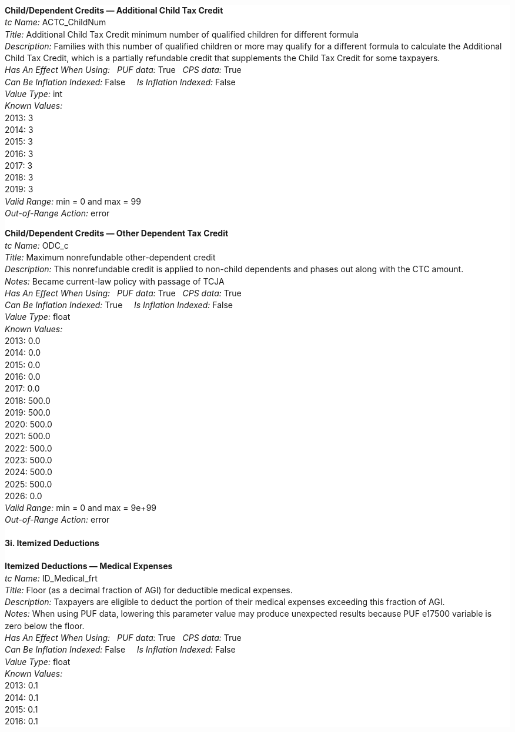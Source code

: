 **Child/Dependent Credits — Additional Child Tax Credit**  
_tc Name:_ ACTC_ChildNum  
_Title:_ Additional Child Tax Credit minimum number of qualified children for different formula  
_Description:_ Families with this number of qualified children or more may qualify for a different formula to calculate the Additional Child Tax Credit, which is a partially refundable credit that supplements the Child Tax Credit for some taxpayers.  
_Has An Effect When Using:_   _PUF data:_ True   _CPS data:_ True  
_Can Be Inflation Indexed:_ False     _Is Inflation Indexed:_ False  
_Value Type:_ int  
_Known Values:_  
2013: 3  
2014: 3  
2015: 3  
2016: 3  
2017: 3  
2018: 3  
2019: 3  
_Valid Range:_ min = 0 and max = 99  
_Out-of-Range Action:_ error

**Child/Dependent Credits — Other Dependent Tax Credit**  
_tc Name:_ ODC_c  
_Title:_ Maximum nonrefundable other-dependent credit  
_Description:_ This nonrefundable credit is applied to non-child dependents and phases out along with the CTC amount.  
_Notes:_ Became current-law policy with passage of TCJA  
_Has An Effect When Using:_   _PUF data:_ True   _CPS data:_ True  
_Can Be Inflation Indexed:_ True     _Is Inflation Indexed:_ False  
_Value Type:_ float  
_Known Values:_  
2013: 0.0  
2014: 0.0  
2015: 0.0  
2016: 0.0  
2017: 0.0  
2018: 500.0  
2019: 500.0  
2020: 500.0  
2021: 500.0  
2022: 500.0  
2023: 500.0  
2024: 500.0  
2025: 500.0  
2026: 0.0  
_Valid Range:_ min = 0 and max = 9e+99  
_Out-of-Range Action:_ error

#### 3i. Itemized Deductions

**Itemized Deductions — Medical Expenses**  
_tc Name:_ ID_Medical_frt  
_Title:_ Floor (as a decimal fraction of AGI) for deductible medical expenses.  
_Description:_ Taxpayers are eligible to deduct the portion of their medical expenses exceeding this fraction of AGI.  
_Notes:_ When using PUF data, lowering this parameter value may produce unexpected results because PUF e17500 variable is zero below the floor.  
_Has An Effect When Using:_   _PUF data:_ True   _CPS data:_ True  
_Can Be Inflation Indexed:_ False     _Is Inflation Indexed:_ False  
_Value Type:_ float  
_Known Values:_  
2013: 0.1  
2014: 0.1  
2015: 0.1  
2016: 0.1  